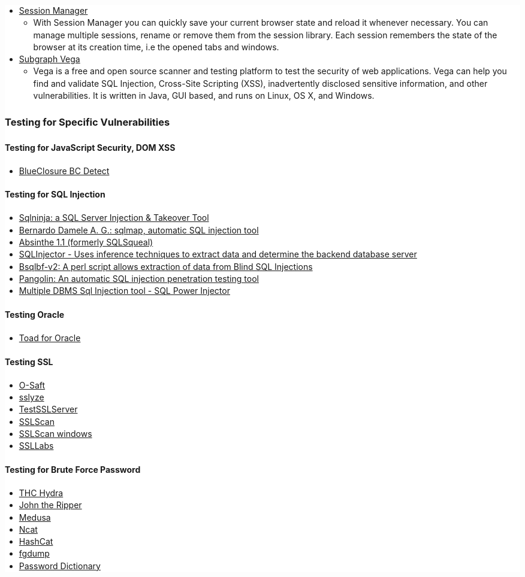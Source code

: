 - [Session Manager](https://chrome.google.com/webstore/detail/session-manager/mghenlmbmjcpehccoangkdpagbcbkdpc)
  - With Session Manager you can quickly save your current browser state and reload it whenever necessary. You can manage multiple sessions, rename or remove them from the session library. Each session remembers the state of the browser at its creation time, i.e the opened tabs and windows.
- [Subgraph Vega](https://subgraph.com/vega/)
  - Vega is a free and open source scanner and testing platform to test the security of web applications. Vega can help you find and validate SQL Injection, Cross-Site Scripting (XSS), inadvertently disclosed sensitive information, and other vulnerabilities. It is written in Java, GUI based, and runs on Linux, OS X, and Windows.

### Testing for Specific Vulnerabilities

#### Testing for JavaScript Security, DOM XSS

- [BlueClosure BC Detect](https://www.blueclosure.com)

#### Testing for SQL Injection

- [Sqlninja: a SQL Server Injection & Takeover Tool](https://sourceforge.net/projects/sqlninja/)
- [Bernardo Damele A. G.: sqlmap, automatic SQL injection tool](http://sqlmap.org/)
- [Absinthe 1.1 (formerly SQLSqueal)](https://sourceforge.net/projects/absinthe/)
- [SQLInjector - Uses inference techniques to extract data and determine the backend database server](https://github.com/p4pentest/SQLInjector)
- [Bsqlbf-v2: A perl script allows extraction of data from Blind SQL Injections](https://code.google.com/p/bsqlbf-v2/)
- [Pangolin: An automatic SQL injection penetration testing tool](https://www.darknet.org.uk/2009/05/pangolin-automatic-sql-injection-tool/)
- [Multiple DBMS Sql Injection tool - SQL Power Injector](http://www.sqlpowerinjector.com/)

#### Testing Oracle

- [Toad for Oracle](https://www.quest.com/toad)

#### Testing SSL

- [O-Saft](https://github.com/OWASP/O-Saft)
- [sslyze](https://github.com/iSECPartners/sslyze)
- [TestSSLServer](https://www.bolet.org/TestSSLServer/)
- [SSLScan](https://sourceforge.net/projects/sslscan/)
- [SSLScan windows](https://github.com/rbsec/sslscan/releases)
- [SSLLabs](https://www.ssllabs.com/ssltest/)

#### Testing for Brute Force Password

- [THC Hydra](https://github.com/vanhauser-thc/thc-hydra)
- [John the Ripper](https://www.openwall.com/john/)
- [Medusa](https://github.com/jmk-foofus/medusa)
- [Ncat](https://nmap.org/ncat/)
- [HashCat](https://hashcat.net/hashcat/#features-algos)
- [fgdump](http://foofus.net/goons/fizzgig/fgdump/)
- [Password Dictionary](https://crackstation.net/crackstation-wordlist-password-cracking-dictionary.htm)
